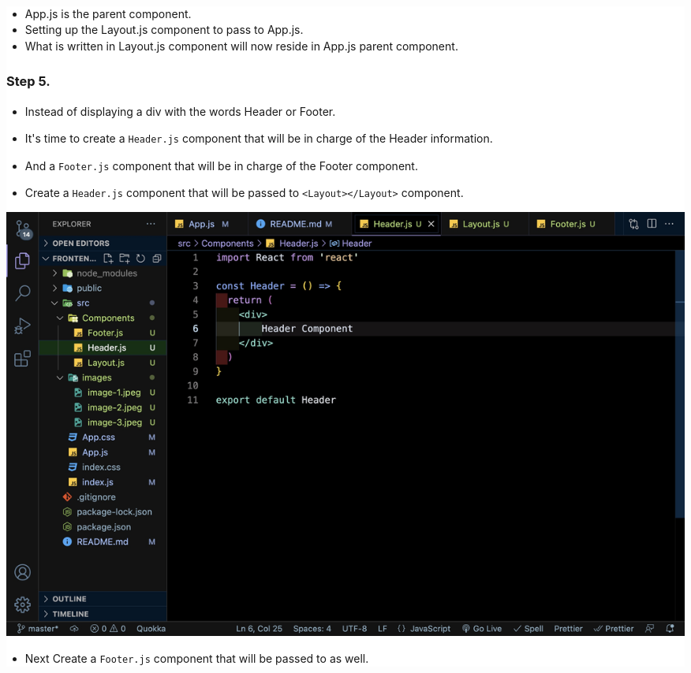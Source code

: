 * App.js is the parent component.
* Setting up the Layout.js component to pass to App.js.
* What is written in Layout.js component will now reside in App.js parent component.

### Step 5.
* Instead of displaying a div with the words Header or Footer.
* It's time to create a `Header.js` component that will be in charge of the Header information.
* And a `Footer.js` component that will be in charge of the Footer component.

* Create a `Header.js` component that will be passed to `<Layout></Layout>` component.

![](src/images/images-5.jpeg)

* Next Create a `Footer.js` component that will be passed to <Layout/> as well.
